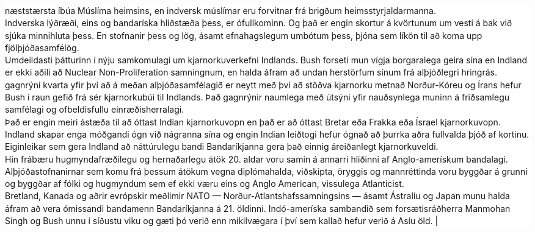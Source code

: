 næststærsta íbúa Múslíma heimsins, en indversk múslímar eru forvitnar frá brigðum heimsstyrjaldarmanna.<br/>Indverska lýðræði, eins og bandaríska hliðstæða þess, er ófullkominn. Og það er engin skortur á kvörtunum um vesti á bak við sjúka minnihluta þess. En stofnanir þess og lög, ásamt efnahagslegum umbótum þess, þjóna sem líkön til að koma upp fjölþjóðasamfélög.<br/>Umdeildasti þátturinn í nýju samkomulagi um kjarnorkuverkefni Indlands. Bush forseti mun vígja borgaralega geira sína en Indland er ekki aðili að Nuclear Non-Proliferation samningnum, en halda áfram að undan herstörfum sínum frá alþjóðlegri hringrás.<br/>gagnrýni kvarta yfir því að á meðan alþjóðasamfélagið er neytt með því að stöðva kjarnorku metnað Norður-Kóreu og Írans hefur Bush í raun gefið frá sér kjarnorkubúi til Indlands. Það gagnrýnir naumlega með útsýni yfir nauðsynlega muninn á friðsamlegu samfélagi og ofbeldisfullu einræðisherralagi.<br/>Það er engin meiri ástæða til að óttast Indian kjarnorkuvopn en það er að óttast Bretar eða Frakka eða Ísrael kjarnorkuvopn. Indland skapar enga móðgandi ógn við nágranna sína og engin Indian leiðtogi hefur ógnað að þurrka aðra fullvalda þjóð af kortinu. Eiginleikar sem gera Indland að náttúrulegu bandi Bandaríkjanna gera það einnig áreiðanlegt kjarnorkuveldi.<br/>Hin frábæru hugmyndafræðilegu og hernaðarlegu átök 20. aldar voru samin á annarri hliðinni af Anglo-amerískum bandalagi. Alþjóðastofnanirnar sem komu frá þessum átökum vegna diplómahalda, viðskipta, öryggis og mannréttinda voru byggðar á grunni og byggðar af fólki og hugmyndum sem ef ekki væru eins og Anglo American, vissulega Atlanticist.<br/>Bretland, Kanada og aðrir evrópskir meðlimir NATO — Norður-Atlantshafssamningsins — ásamt Ástralíu og Japan munu halda áfram að vera ómissandi bandamenn Bandaríkjanna á 21. öldinni. Indó-ameríska sambandið sem forsætisráðherra Manmohan Singh og Bush unnu í síðustu viku og gæti þó verið enn mikilvægara í því sem kallað hefur verið á Asíu öld. |